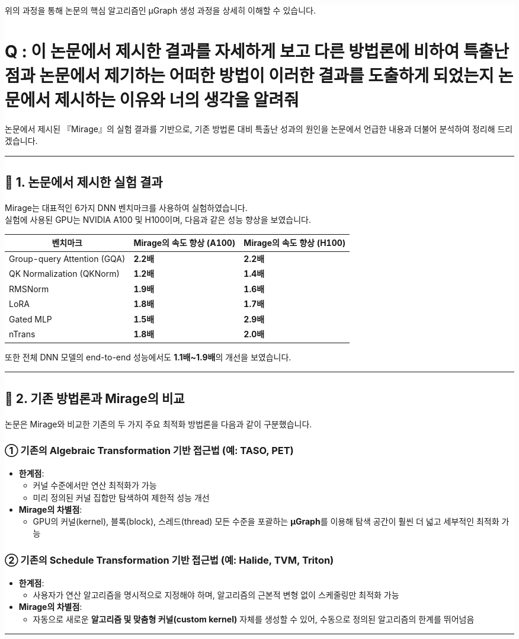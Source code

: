 
위의 과정을 통해 논문의 핵심 알고리즘인 µGraph 생성 과정을 상세히 이해할 수 있습니다.


# Q : 이 논문에서 제시한 결과를 자세하게 보고 다른 방법론에 비하여 특출난 점과 논문에서 제기하는 어떠한 방법이 이러한 결과를 도출하게 되었는지 논문에서 제시하는 이유와 너의 생각을 알려줘



논문에서 제시된 『Mirage』의 실험 결과를 기반으로, 기존 방법론 대비 특출난 성과의 원인을 논문에서 언급한 내용과 더불어 분석하여 정리해 드리겠습니다.

---

## 📌 1. 논문에서 제시한 실험 결과

Mirage는 대표적인 6가지 DNN 벤치마크를 사용하여 실험하였습니다.  
실험에 사용된 GPU는 NVIDIA A100 및 H100이며, 다음과 같은 성능 향상을 보였습니다.

| 벤치마크                    | Mirage의 속도 향상 (A100) | Mirage의 속도 향상 (H100) |
| --------------------------- | ------------------------- | ------------------------- |
| Group-query Attention (GQA) | **2.2배**                 | **2.2배**                 |
| QK Normalization (QKNorm)   | **1.2배**                 | **1.4배**                 |
| RMSNorm                     | **1.9배**                 | **1.6배**                 |
| LoRA                        | **1.8배**                 | **1.7배**                 |
| Gated MLP                   | **1.5배**                 | **2.9배**                 |
| nTrans                      | **1.8배**                 | **2.0배**                 |

또한 전체 DNN 모델의 end-to-end 성능에서도 **1.1배~1.9배**의 개선을 보였습니다.

---

## 📌 2. 기존 방법론과 Mirage의 비교

논문은 Mirage와 비교한 기존의 두 가지 주요 최적화 방법론을 다음과 같이 구분했습니다.

### ① 기존의 Algebraic Transformation 기반 접근법 (예: TASO, PET)
- **한계점**:
  - 커널 수준에서만 연산 최적화가 가능
  - 미리 정의된 커널 집합만 탐색하여 제한적 성능 개선
- **Mirage의 차별점**:
  - GPU의 커널(kernel), 블록(block), 스레드(thread) 모든 수준을 포괄하는 **µGraph**를 이용해 탐색 공간이 훨씬 더 넓고 세부적인 최적화 가능

### ② 기존의 Schedule Transformation 기반 접근법 (예: Halide, TVM, Triton)
- **한계점**:
  - 사용자가 연산 알고리즘을 명시적으로 지정해야 하며, 알고리즘의 근본적 변형 없이 스케줄링만 최적화 가능
- **Mirage의 차별점**:
  - 자동으로 새로운 **알고리즘 및 맞춤형 커널(custom kernel)** 자체를 생성할 수 있어, 수동으로 정의된 알고리즘의 한계를 뛰어넘음

---